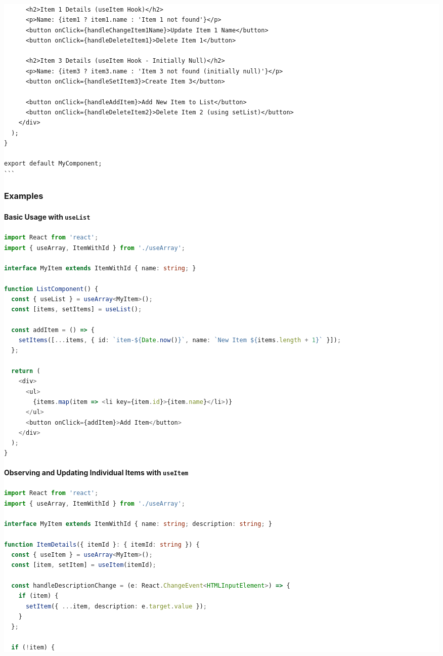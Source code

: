           <h2>Item 1 Details (useItem Hook)</h2>
          <p>Name: {item1 ? item1.name : 'Item 1 not found'}</p>
          <button onClick={handleChangeItem1Name}>Update Item 1 Name</button>
          <button onClick={handleDeleteItem1}>Delete Item 1</button>

          <h2>Item 3 Details (useItem Hook - Initially Null)</h2>
          <p>Name: {item3 ? item3.name : 'Item 3 not found (initially null)'}</p>
          <button onClick={handleSetItem3}>Create Item 3</button>

          <button onClick={handleAddItem}>Add New Item to List</button>
          <button onClick={handleDeleteItem2}>Delete Item 2 (using setList)</button>
        </div>
      );
    }

    export default MyComponent;
    ```

### Examples

#### Basic Usage with `useList`

```typescript jsx
import React from 'react';
import { useArray, ItemWithId } from './useArray';

interface MyItem extends ItemWithId { name: string; }

function ListComponent() {
  const { useList } = useArray<MyItem>();
  const [items, setItems] = useList();

  const addItem = () => {
    setItems([...items, { id: `item-${Date.now()}`, name: `New Item ${items.length + 1}` }]);
  };

  return (
    <div>
      <ul>
        {items.map(item => <li key={item.id}>{item.name}</li>)}
      </ul>
      <button onClick={addItem}>Add Item</button>
    </div>
  );
}
```

#### Observing and Updating Individual Items with `useItem`

```typescript jsx
import React from 'react';
import { useArray, ItemWithId } from './useArray';

interface MyItem extends ItemWithId { name: string; description: string; }

function ItemDetails({ itemId }: { itemId: string }) {
  const { useItem } = useArray<MyItem>();
  const [item, setItem] = useItem(itemId);

  const handleDescriptionChange = (e: React.ChangeEvent<HTMLInputElement>) => {
    if (item) {
      setItem({ ...item, description: e.target.value });
    }
  };

  if (!item) {
```